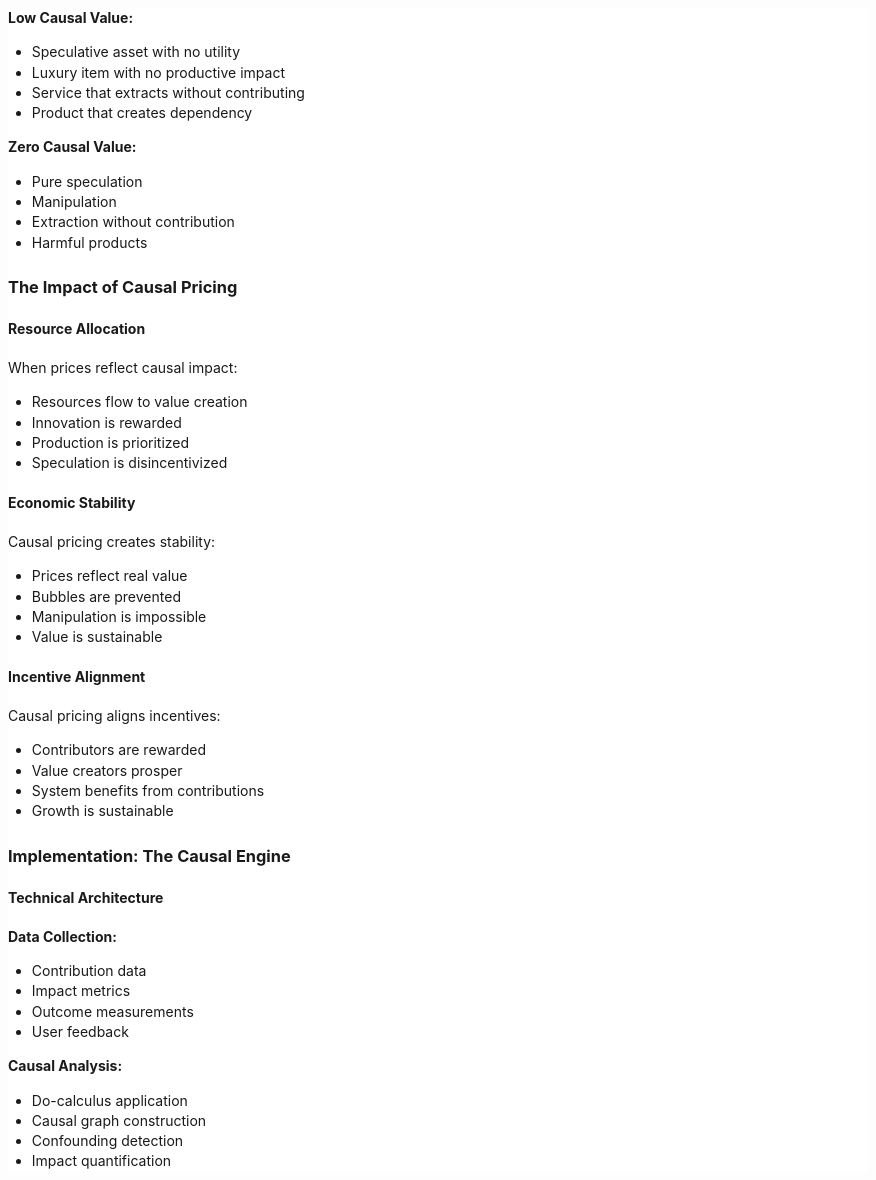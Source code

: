 **Low Causal Value:**
- Speculative asset with no utility
- Luxury item with no productive impact
- Service that extracts without contributing
- Product that creates dependency

**Zero Causal Value:**
- Pure speculation
- Manipulation
- Extraction without contribution
- Harmful products

### The Impact of Causal Pricing

#### Resource Allocation

When prices reflect causal impact:
- Resources flow to value creation
- Innovation is rewarded
- Production is prioritized
- Speculation is disincentivized

#### Economic Stability

Causal pricing creates stability:
- Prices reflect real value
- Bubbles are prevented
- Manipulation is impossible
- Value is sustainable

#### Incentive Alignment

Causal pricing aligns incentives:
- Contributors are rewarded
- Value creators prosper
- System benefits from contributions
- Growth is sustainable

### Implementation: The Causal Engine

#### Technical Architecture

**Data Collection:**
- Contribution data
- Impact metrics
- Outcome measurements
- User feedback

**Causal Analysis:**
- Do-calculus application
- Causal graph construction
- Confounding detection
- Impact quantification
